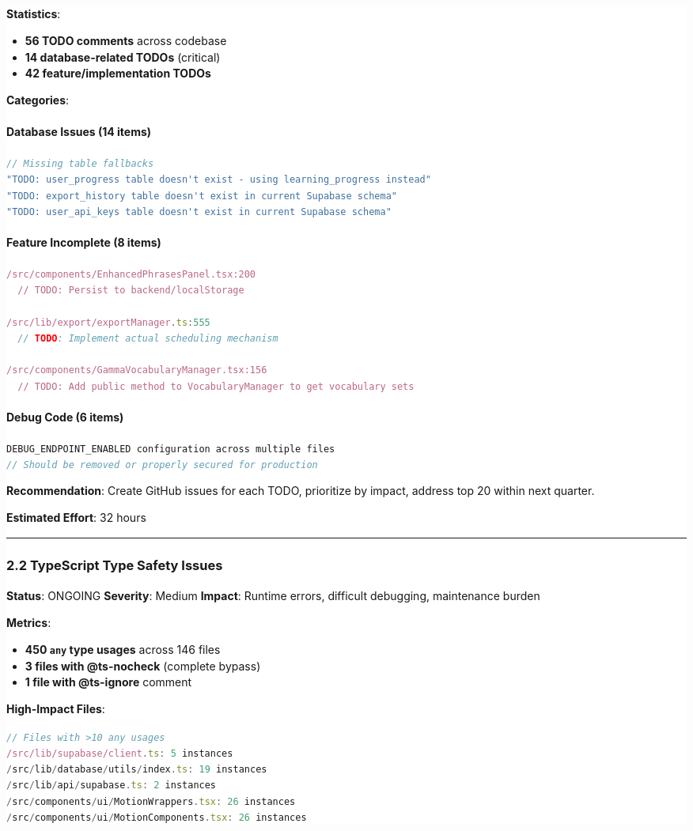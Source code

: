 **Statistics**:
- **56 TODO comments** across codebase
- **14 database-related TODOs** (critical)
- **42 feature/implementation TODOs**

**Categories**:

#### Database Issues (14 items)
```typescript
// Missing table fallbacks
"TODO: user_progress table doesn't exist - using learning_progress instead"
"TODO: export_history table doesn't exist in current Supabase schema"
"TODO: user_api_keys table doesn't exist in current Supabase schema"
```

#### Feature Incomplete (8 items)
```typescript
/src/components/EnhancedPhrasesPanel.tsx:200
  // TODO: Persist to backend/localStorage

/src/lib/export/exportManager.ts:555
  // TODO: Implement actual scheduling mechanism

/src/components/GammaVocabularyManager.tsx:156
  // TODO: Add public method to VocabularyManager to get vocabulary sets
```

#### Debug Code (6 items)
```typescript
DEBUG_ENDPOINT_ENABLED configuration across multiple files
// Should be removed or properly secured for production
```

**Recommendation**: Create GitHub issues for each TODO, prioritize by impact, address top 20 within next quarter.

**Estimated Effort**: 32 hours

---

### 2.2 TypeScript Type Safety Issues
**Status**: ONGOING
**Severity**: Medium
**Impact**: Runtime errors, difficult debugging, maintenance burden

**Metrics**:
- **450 `any` type usages** across 146 files
- **3 files with @ts-nocheck** (complete bypass)
- **1 file with @ts-ignore** comment

**High-Impact Files**:
```typescript
// Files with >10 any usages
/src/lib/supabase/client.ts: 5 instances
/src/lib/database/utils/index.ts: 19 instances
/src/lib/api/supabase.ts: 2 instances
/src/components/ui/MotionWrappers.tsx: 26 instances
/src/components/ui/MotionComponents.tsx: 26 instances
```
